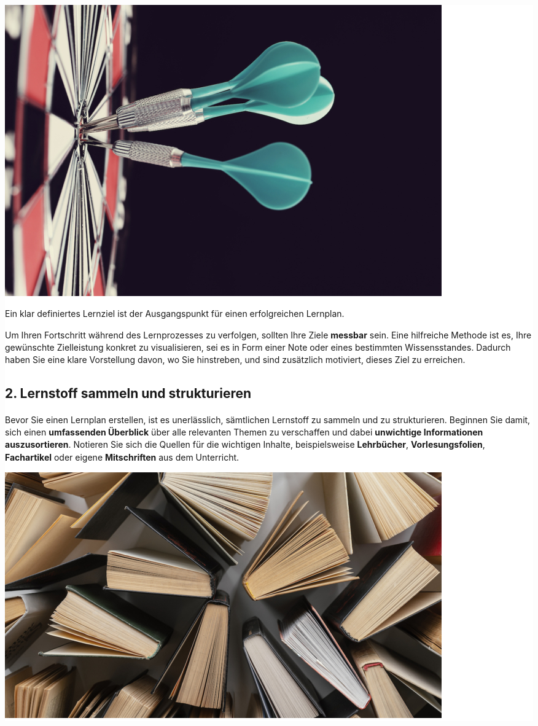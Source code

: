 ![Dartpfeile stecken in der Mitte eines Dartboards](darts-board-711x474.jpg)

Ein klar definiertes Lernziel ist der Ausgangspunkt für einen erfolgreichen Lernplan.

Um Ihren Fortschritt während des Lernprozesses zu verfolgen, sollten Ihre Ziele **messbar** sein. Eine hilfreiche Methode ist es, Ihre gewünschte Zielleistung konkret zu visualisieren, sei es in Form einer Note oder eines bestimmten Wissensstandes. Dadurch haben Sie eine klare Vorstellung davon, wo Sie hinstreben, und sind zusätzlich motiviert, dieses Ziel zu erreichen.

## 2\. Lernstoff sammeln und strukturieren

Bevor Sie einen Lernplan erstellen, ist es unerlässlich, sämtlichen Lernstoff zu sammeln und zu strukturieren. Beginnen Sie damit, sich einen **umfassenden Überblick** über alle relevanten Themen zu verschaffen und dabei **unwichtige Informationen auszusortieren**. Notieren Sie sich die Quellen für die wichtigen Inhalte, beispielsweise **Lehrbücher**, **Vorlesungsfolien**, **Fachartikel** oder eigene **Mitschriften** aus dem Unterricht.

![Lernplan erstellen: Aufgefächerte Bücher von oben](top-view-books-arrangement-711x400.jpg)
